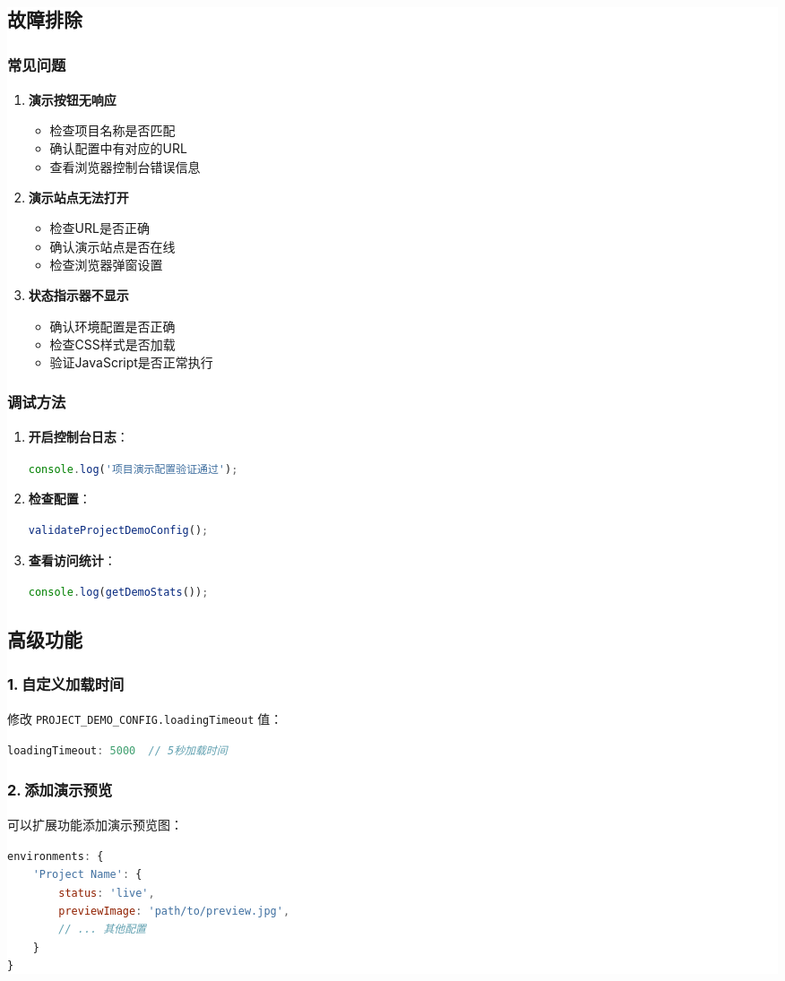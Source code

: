 ## 故障排除

### 常见问题

1. **演示按钮无响应**
   - 检查项目名称是否匹配
   - 确认配置中有对应的URL
   - 查看浏览器控制台错误信息

2. **演示站点无法打开**
   - 检查URL是否正确
   - 确认演示站点是否在线
   - 检查浏览器弹窗设置

3. **状态指示器不显示**
   - 确认环境配置是否正确
   - 检查CSS样式是否加载
   - 验证JavaScript是否正常执行

### 调试方法

1. **开启控制台日志**：
   ```javascript
   console.log('项目演示配置验证通过');
   ```

2. **检查配置**：
   ```javascript
   validateProjectDemoConfig();
   ```

3. **查看访问统计**：
   ```javascript
   console.log(getDemoStats());
   ```

## 高级功能

### 1. 自定义加载时间

修改 `PROJECT_DEMO_CONFIG.loadingTimeout` 值：

```javascript
loadingTimeout: 5000  // 5秒加载时间
```

### 2. 添加演示预览

可以扩展功能添加演示预览图：

```javascript
environments: {
    'Project Name': {
        status: 'live',
        previewImage: 'path/to/preview.jpg',
        // ... 其他配置
    }
}
```
